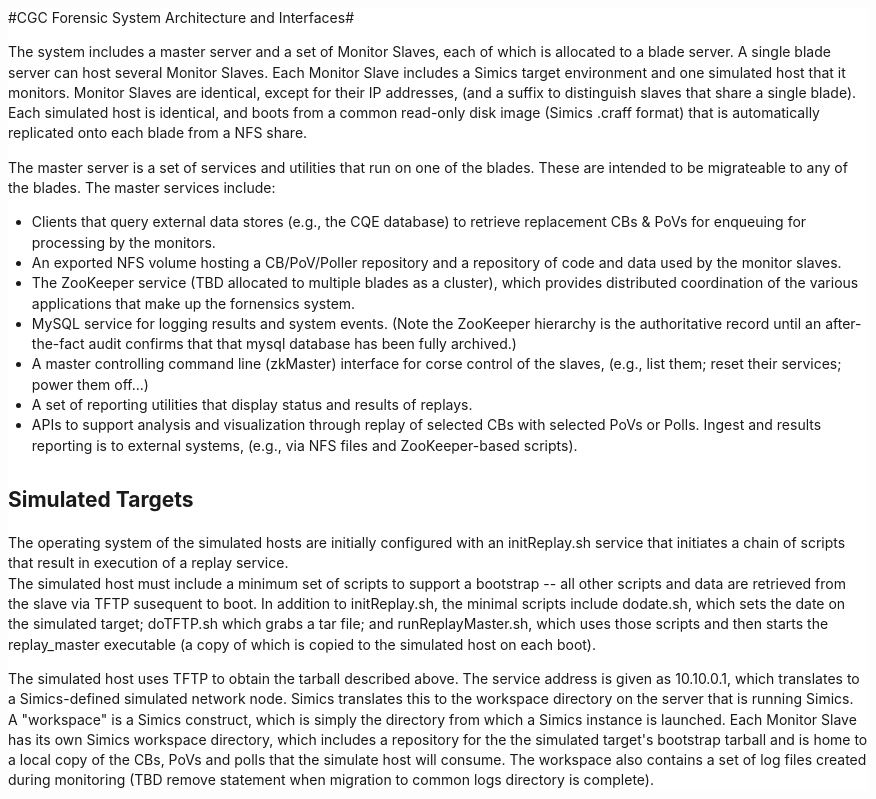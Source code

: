 #CGC Forensic System Architecture and Interfaces#

The system includes a master server and a set of Monitor Slaves, each of which is 
allocated to a blade server.  A single blade server can host several Monitor Slaves.
Each Monitor Slave includes a Simics target environment and one
simulated host that it monitors.  Monitor Slaves are identical, except for their IP
addresses, (and a suffix to distinguish slaves that share a single blade).  
Each simulated host is identical, and boots from a common read-only disk
image (Simics .craff format) that is automatically replicated onto each 
blade from a NFS share.  

The master server is a set of services and utilities that run on one of the
blades.  These are intended to be migrateable to any of the blades.  The 
master services include:
* Clients that query external data stores (e.g., the CQE database) to retrieve
replacement CBs & PoVs for enqueuing for processing by the monitors.
* An exported NFS volume hosting a CB/PoV/Poller repository and a repository
of code and data used by the monitor slaves.
* The ZooKeeper service (TBD allocated to multiple blades as a cluster), which
provides distributed coordination of the various applications that make up
the fornensics system.
* MySQL service for logging results and system events.  (Note the ZooKeeper
hierarchy is the authoritative record until an after-the-fact audit confirms
that that mysql database has been fully archived.)
* A master controlling command line (zkMaster) interface for corse control
of the slaves, (e.g., list them; reset their services; power them off...)
* A set of reporting utilities that display status and results of replays.
* APIs to support analysis and visualization through replay of selected CBs
with selected PoVs or Polls. Ingest and results reporting is to external
systems, (e.g., via NFS files and ZooKeeper-based scripts).

## Simulated Targets ##
The operating system of the simulated hosts are initially configured with an initReplay.sh 
service that initiates a chain of scripts that result in execution of a replay service.  
The simulated host must include a minimum set of scripts to 
support a bootstrap -- all other scripts and data are retrieved from the slave via TFTP
susequent to boot.  In addition to initReplay.sh, the minimal scripts include dodate.sh, 
which sets the date on the simulated target;
doTFTP.sh which grabs a tar file; and runReplayMaster.sh, which uses those scripts and then
starts the replay_master executable (a copy of which is copied to the simulated host
on each boot).

The simulated host uses TFTP to obtain the tarball described above.  The service address
is given as 10.10.0.1, which translates to a Simics-defined simulated network node.  Simics
translates this to the workspace directory on the server that is running Simics.  
A "workspace" is a Simics construct, which is simply the directory from which a Simics 
instance is launched.  Each Monitor Slave has its own Simics workspace directory, which includes a 
repository for the the simulated target's bootstrap tarball and is home to a local copy of the CBs, PoVs and
polls that the simulate host will consume.  The workspace also contains a set of log files created during
monitoring (TBD remove statement when migration to common logs directory is complete).

